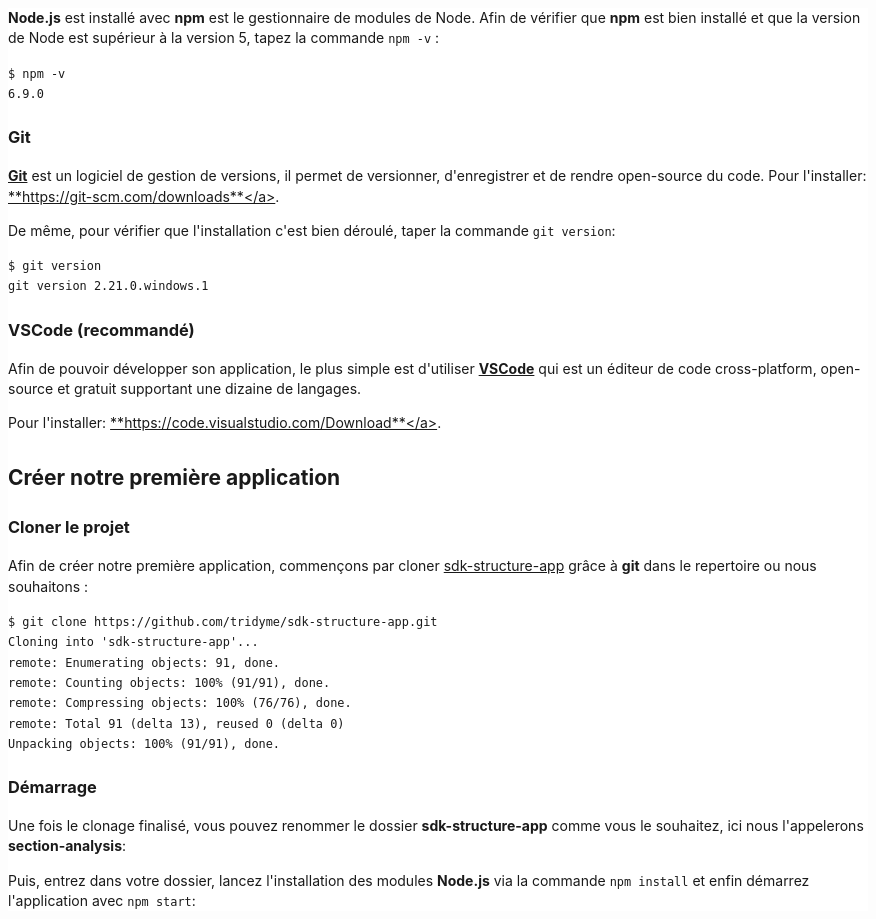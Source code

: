 **Node.js** est installé avec **npm** est le gestionnaire de modules de Node. Afin de vérifier que **npm** est bien installé et que la version de Node est supérieur à la version 5, tapez la commande `npm -v` :

```shell
$ npm -v
6.9.0
```

### <a name="git"></a>Git

<a href="https://git-scm.com/">**Git**</a> est un logiciel de gestion de versions, il permet de versionner, d'enregistrer et de rendre open-source du code. Pour l'installer: <a href="https://git-scm.com/downloads" target="_blank">**https://git-scm.com/downloads**</a>.

De même, pour vérifier que l'installation c'est bien déroulé, taper la commande `git version`:
```shell
$ git version
git version 2.21.0.windows.1
```

### <a name="vscode"></a>VSCode (recommandé)

Afin de pouvoir développer son application, le plus simple est d'utiliser <a href="https://code.visualstudio.com">**VSCode**</a> qui est un éditeur de code cross-platform, open-source et gratuit supportant une dizaine de langages.

Pour l'installer: <a href="https://code.visualstudio.com/Download" target="_blank">**https://code.visualstudio.com/Download**</a>.

## <a name="create-my-own-app"></a>Créer notre première application

### Cloner le projet

Afin de créer notre première application, commençons par cloner <a href="https://github.com/tridyme/sdk-structure-app" target="_blank">sdk-structure-app</a> grâce à **git** dans le repertoire ou nous souhaitons :
```shell
$ git clone https://github.com/tridyme/sdk-structure-app.git
Cloning into 'sdk-structure-app'...
remote: Enumerating objects: 91, done.
remote: Counting objects: 100% (91/91), done.
remote: Compressing objects: 100% (76/76), done.
remote: Total 91 (delta 13), reused 0 (delta 0)
Unpacking objects: 100% (91/91), done.
```

### Démarrage

Une fois le clonage finalisé, vous pouvez renommer le dossier **sdk-structure-app** comme vous le souhaitez, ici nous l'appelerons **section-analysis**:


Puis, entrez dans votre dossier, lancez l'installation des modules **Node.js** via la commande `npm install` et enfin démarrez l'application avec `npm start`:
